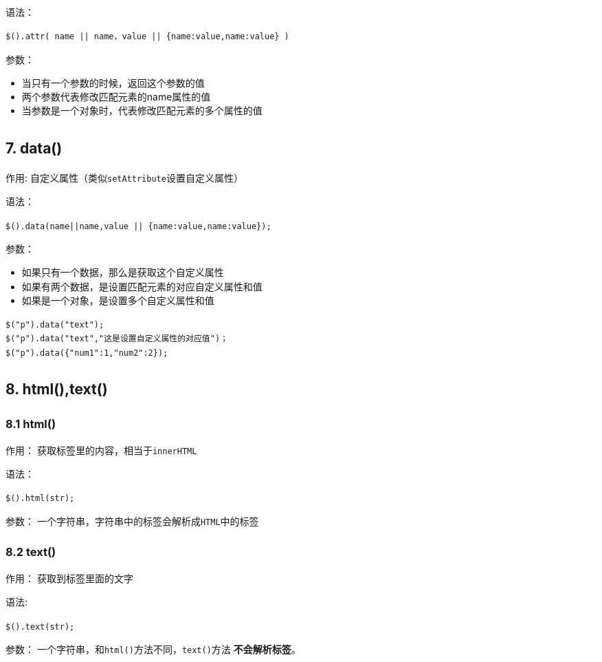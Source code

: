 语法：
```
$().attr( name || name，value || {name:value,name:value} )
```

参数：

 - 当只有一个参数的时候，返回这个参数的值
 - 两个参数代表修改匹配元素的name属性的值
 - 当参数是一个对象时，代表修改匹配元素的多个属性的值

## 7. data()
作用:
自定义属性（类似`setAttribute`设置自定义属性）

语法：
```
$().data(name||name,value || {name:value,name:value});
```
参数：

- 如果只有一个数据，那么是获取这个自定义属性
- 如果有两个数据，是设置匹配元素的对应自定义属性和值
- 如果是一个对象，是设置多个自定义属性和值

```
$("p").data("text");
$("p").data("text","这是设置自定义属性的对应值")；
$("p").data({"num1":1,"num2":2});
```

## 8. html(),text()
### 8.1 html()
作用：
获取标签里的内容，相当于`innerHTML`

语法：
```
$().html(str);
```
参数：
一个字符串，字符串中的标签会解析成`HTML`中的标签
 
 
### 8.2 text()
作用：
获取到标签里面的文字

语法:
```
$().text(str);
```
参数：
一个字符串，和`html()`方法不同，`text()`方法 **不会解析标签**。
